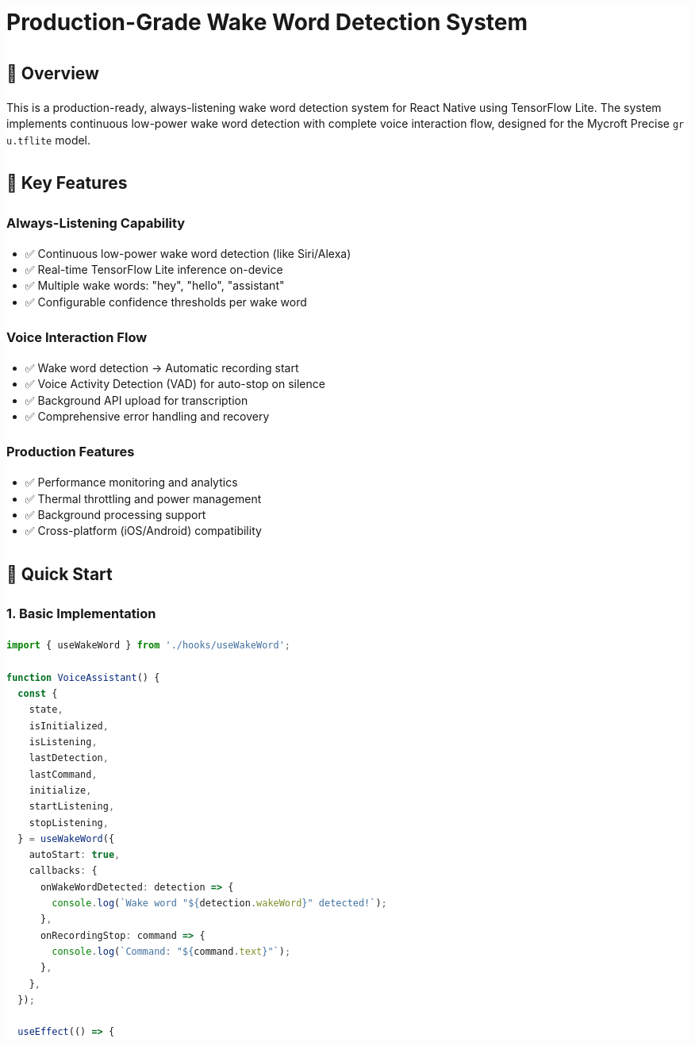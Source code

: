 # Production-Grade Wake Word Detection System

## 🎯 **Overview**

This is a production-ready, always-listening wake word detection system for React Native using TensorFlow Lite. The system implements continuous low-power wake word detection with complete voice interaction flow, designed for the Mycroft Precise `gru.tflite` model.

## 🚀 **Key Features**

### **Always-Listening Capability**

- ✅ Continuous low-power wake word detection (like Siri/Alexa)
- ✅ Real-time TensorFlow Lite inference on-device
- ✅ Multiple wake words: "hey", "hello", "assistant"
- ✅ Configurable confidence thresholds per wake word

### **Voice Interaction Flow**

- ✅ Wake word detection → Automatic recording start
- ✅ Voice Activity Detection (VAD) for auto-stop on silence
- ✅ Background API upload for transcription
- ✅ Comprehensive error handling and recovery

### **Production Features**

- ✅ Performance monitoring and analytics
- ✅ Thermal throttling and power management
- ✅ Background processing support
- ✅ Cross-platform (iOS/Android) compatibility

## 📱 **Quick Start**

### **1. Basic Implementation**

```typescript
import { useWakeWord } from './hooks/useWakeWord';

function VoiceAssistant() {
  const {
    state,
    isInitialized,
    isListening,
    lastDetection,
    lastCommand,
    initialize,
    startListening,
    stopListening,
  } = useWakeWord({
    autoStart: true,
    callbacks: {
      onWakeWordDetected: detection => {
        console.log(`Wake word "${detection.wakeWord}" detected!`);
      },
      onRecordingStop: command => {
        console.log(`Command: "${command.text}"`);
      },
    },
  });

  useEffect(() => {
```